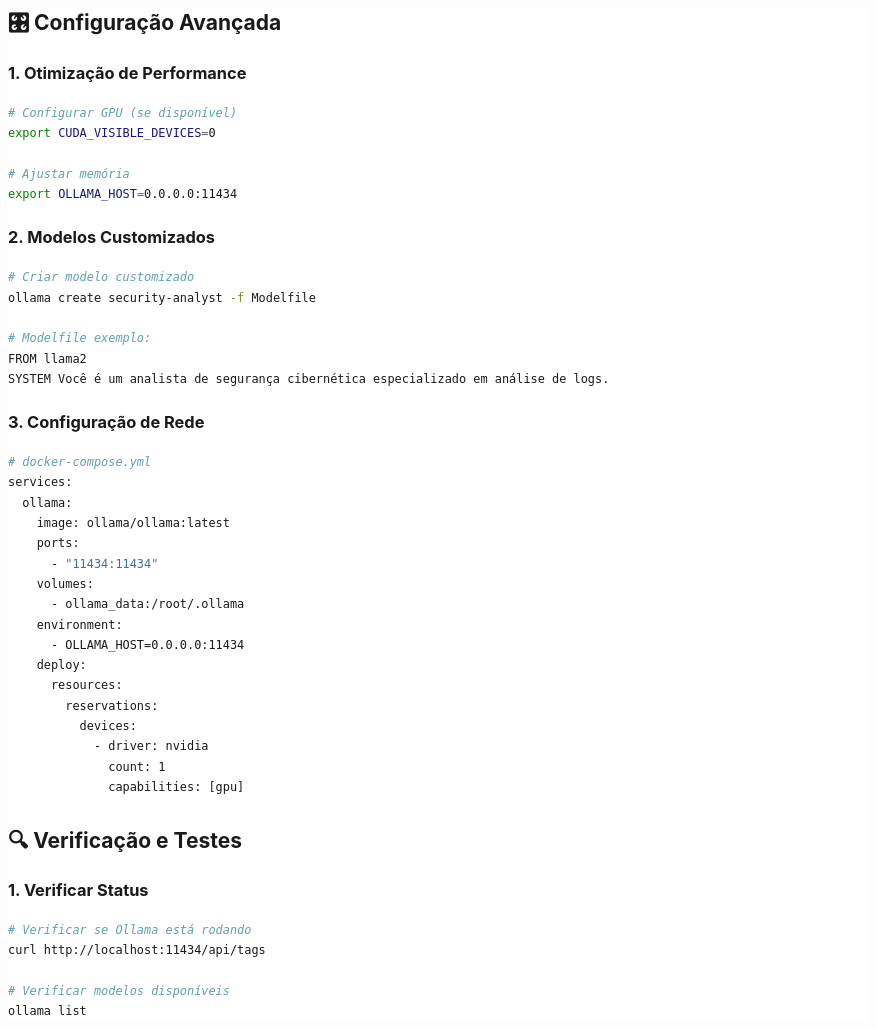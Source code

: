 ## 🎛️ Configuração Avançada

### 1. Otimização de Performance

```bash
# Configurar GPU (se disponível)
export CUDA_VISIBLE_DEVICES=0

# Ajustar memória
export OLLAMA_HOST=0.0.0.0:11434
```

### 2. Modelos Customizados

```bash
# Criar modelo customizado
ollama create security-analyst -f Modelfile

# Modelfile exemplo:
FROM llama2
SYSTEM Você é um analista de segurança cibernética especializado em análise de logs.
```

### 3. Configuração de Rede

```dockerfile
# docker-compose.yml
services:
  ollama:
    image: ollama/ollama:latest
    ports:
      - "11434:11434"
    volumes:
      - ollama_data:/root/.ollama
    environment:
      - OLLAMA_HOST=0.0.0.0:11434
    deploy:
      resources:
        reservations:
          devices:
            - driver: nvidia
              count: 1
              capabilities: [gpu]
```

## 🔍 Verificação e Testes

### 1. Verificar Status

```bash
# Verificar se Ollama está rodando
curl http://localhost:11434/api/tags

# Verificar modelos disponíveis
ollama list
```
